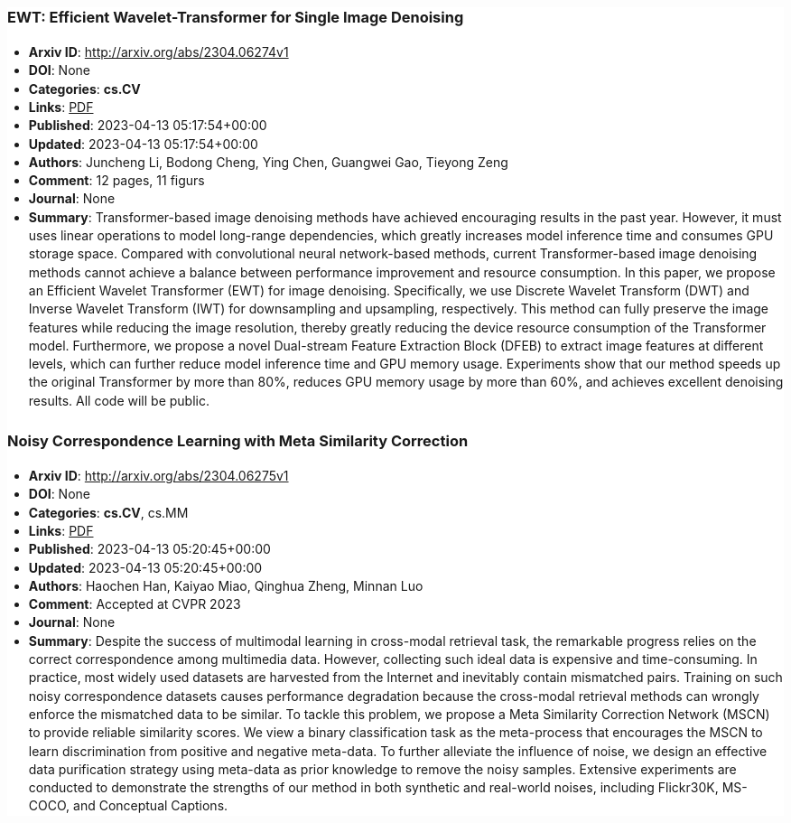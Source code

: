 

### EWT: Efficient Wavelet-Transformer for Single Image Denoising
- **Arxiv ID**: http://arxiv.org/abs/2304.06274v1
- **DOI**: None
- **Categories**: **cs.CV**
- **Links**: [PDF](http://arxiv.org/pdf/2304.06274v1)
- **Published**: 2023-04-13 05:17:54+00:00
- **Updated**: 2023-04-13 05:17:54+00:00
- **Authors**: Juncheng Li, Bodong Cheng, Ying Chen, Guangwei Gao, Tieyong Zeng
- **Comment**: 12 pages, 11 figurs
- **Journal**: None
- **Summary**: Transformer-based image denoising methods have achieved encouraging results in the past year. However, it must uses linear operations to model long-range dependencies, which greatly increases model inference time and consumes GPU storage space. Compared with convolutional neural network-based methods, current Transformer-based image denoising methods cannot achieve a balance between performance improvement and resource consumption. In this paper, we propose an Efficient Wavelet Transformer (EWT) for image denoising. Specifically, we use Discrete Wavelet Transform (DWT) and Inverse Wavelet Transform (IWT) for downsampling and upsampling, respectively. This method can fully preserve the image features while reducing the image resolution, thereby greatly reducing the device resource consumption of the Transformer model. Furthermore, we propose a novel Dual-stream Feature Extraction Block (DFEB) to extract image features at different levels, which can further reduce model inference time and GPU memory usage. Experiments show that our method speeds up the original Transformer by more than 80%, reduces GPU memory usage by more than 60%, and achieves excellent denoising results. All code will be public.



### Noisy Correspondence Learning with Meta Similarity Correction
- **Arxiv ID**: http://arxiv.org/abs/2304.06275v1
- **DOI**: None
- **Categories**: **cs.CV**, cs.MM
- **Links**: [PDF](http://arxiv.org/pdf/2304.06275v1)
- **Published**: 2023-04-13 05:20:45+00:00
- **Updated**: 2023-04-13 05:20:45+00:00
- **Authors**: Haochen Han, Kaiyao Miao, Qinghua Zheng, Minnan Luo
- **Comment**: Accepted at CVPR 2023
- **Journal**: None
- **Summary**: Despite the success of multimodal learning in cross-modal retrieval task, the remarkable progress relies on the correct correspondence among multimedia data. However, collecting such ideal data is expensive and time-consuming. In practice, most widely used datasets are harvested from the Internet and inevitably contain mismatched pairs. Training on such noisy correspondence datasets causes performance degradation because the cross-modal retrieval methods can wrongly enforce the mismatched data to be similar. To tackle this problem, we propose a Meta Similarity Correction Network (MSCN) to provide reliable similarity scores. We view a binary classification task as the meta-process that encourages the MSCN to learn discrimination from positive and negative meta-data. To further alleviate the influence of noise, we design an effective data purification strategy using meta-data as prior knowledge to remove the noisy samples. Extensive experiments are conducted to demonstrate the strengths of our method in both synthetic and real-world noises, including Flickr30K, MS-COCO, and Conceptual Captions.
